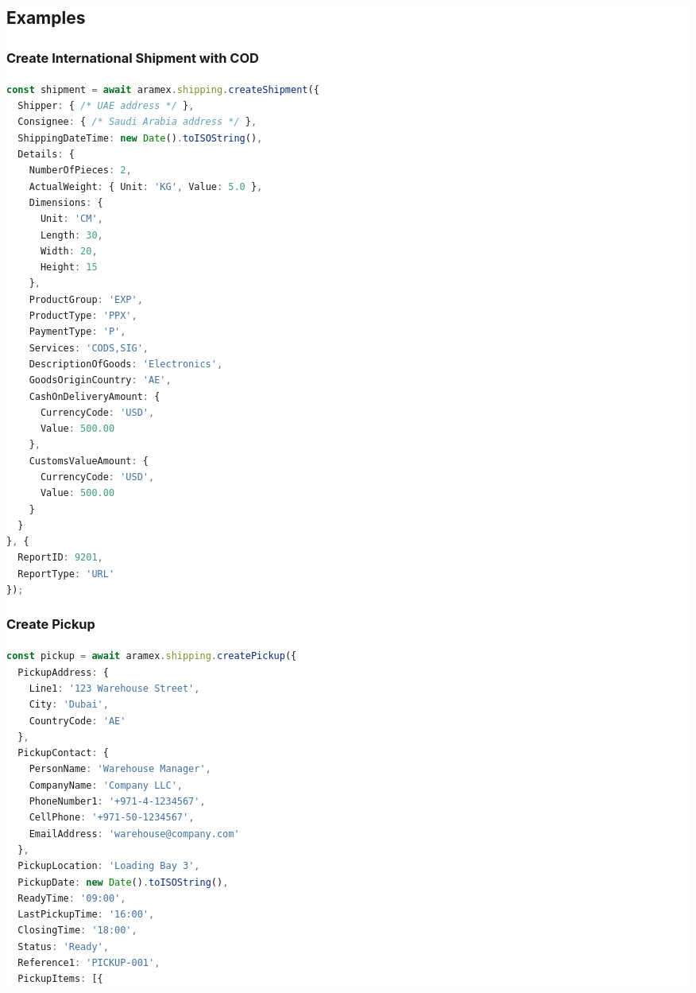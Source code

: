 ## Examples

### Create International Shipment with COD

```typescript
const shipment = await aramex.shipping.createShipment({
  Shipper: { /* UAE address */ },
  Consignee: { /* Saudi Arabia address */ },
  ShippingDateTime: new Date().toISOString(),
  Details: {
    NumberOfPieces: 2,
    ActualWeight: { Unit: 'KG', Value: 5.0 },
    Dimensions: {
      Unit: 'CM',
      Length: 30,
      Width: 20,
      Height: 15
    },
    ProductGroup: 'EXP',
    ProductType: 'PPX',
    PaymentType: 'P',
    Services: 'CODS,SIG',
    DescriptionOfGoods: 'Electronics',
    GoodsOriginCountry: 'AE',
    CashOnDeliveryAmount: {
      CurrencyCode: 'USD',
      Value: 500.00
    },
    CustomsValueAmount: {
      CurrencyCode: 'USD',
      Value: 500.00
    }
  }
}, {
  ReportID: 9201,
  ReportType: 'URL'
});
```

### Create Pickup

```typescript
const pickup = await aramex.shipping.createPickup({
  PickupAddress: {
    Line1: '123 Warehouse Street',
    City: 'Dubai',
    CountryCode: 'AE'
  },
  PickupContact: {
    PersonName: 'Warehouse Manager',
    CompanyName: 'Company LLC',
    PhoneNumber1: '+971-4-1234567',
    CellPhone: '+971-50-1234567',
    EmailAddress: 'warehouse@company.com'
  },
  PickupLocation: 'Loading Bay 3',
  PickupDate: new Date().toISOString(),
  ReadyTime: '09:00',
  LastPickupTime: '16:00',
  ClosingTime: '18:00',
  Status: 'Ready',
  Reference1: 'PICKUP-001',
  PickupItems: [{
```